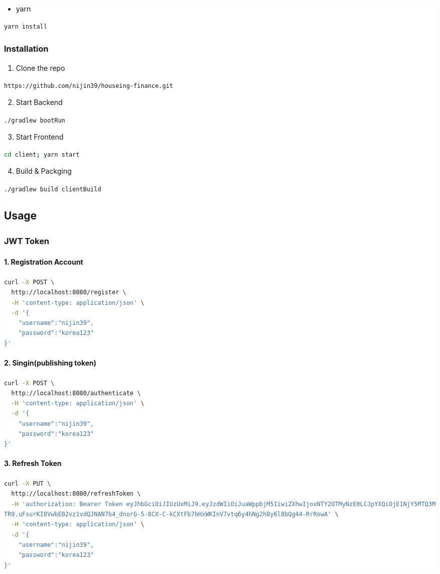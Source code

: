 * yarn 
```sh
yarn install
```

### Installation

1. Clone the repo
```sh
https://github.com/nijin39/houseing-finance.git
```
2. Start Backend 
```sh
./gradlew bootRun
```
3. Start Frontend
```sh
cd client; yarn start
```
4. Build & Packging
```sh
./gradlew build clientBuild
```




## Usage

### JWT Token

#### 1. Registration Account
```sh
curl -X POST \
  http://localhost:8080/register \
  -H 'content-type: application/json' \
  -d '{
	"username":"nijin39",
	"password":"korea123"
}'
```

#### 2. Singin(publishing token)
```sh
curl -X POST \
  http://localhost:8080/authenticate \
  -H 'content-type: application/json' \
  -d '{
	"username":"nijin39",
	"password":"korea123"
}'
```

#### 3. Refresh Token
```sh
curl -X PUT \
  http://localhost:8080/refreshToken \
  -H 'authorization: Bearer Token eyJhbGciOiJIUzUxMiJ9.eyJzdWIiOiJuaWppbjM5IiwiZXhwIjoxNTY2OTMyNzE0LCJpYXQiOjE1NjY5MTQ3MTR9.uFsurKI8VwbE02vz1vdQJNAN7b4_dnorG-5-8CX-C-kCXtFb7bHxWKInV7vtq6y4hNg2h8y6l8bQg44-RrRowA' \
  -H 'content-type: application/json' \
  -d '{
	"username":"nijin39",
	"password":"korea123"
}'
```
